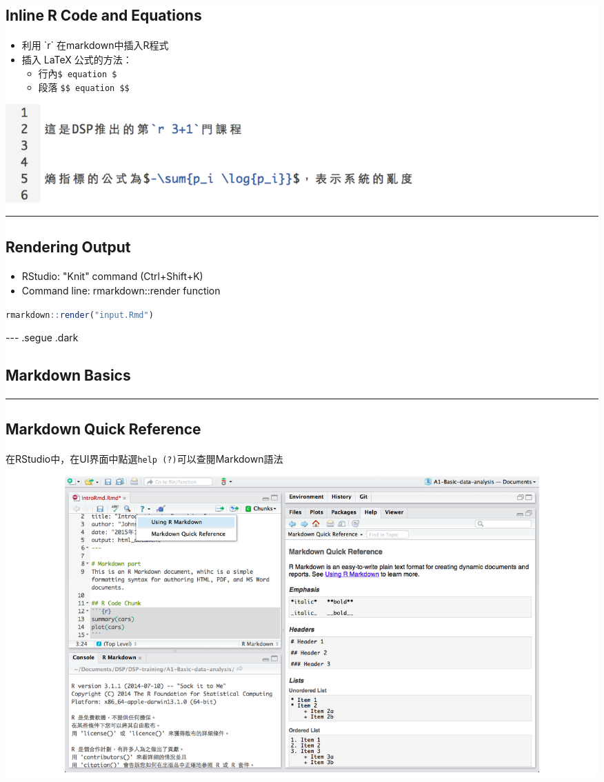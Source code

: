 ## Inline R Code and Equations
- 利用 \`r\` 在markdown中插入R程式
- 插入 LaTeX 公式的方法：   
    * 行內`$ equation $`   
    * 段落 `$$ equation $$`    
<img src="assets/img/InlineEx.png" style="max-width:80%;max-height:80%;" />  

---
## Rendering Output
- RStudio: "Knit" command (Ctrl+Shift+K)
- Command line: rmarkdown::render function

```r
rmarkdown::render("input.Rmd")
```

--- .segue .dark
## Markdown Basics

---
## Markdown Quick Reference
在RStudio中，在UI界面中點選`help (?)`可以查閱Markdown語法   
<center>
<img src="assets/img/MdRef.png" style="max-width:80%;max-height:80%;" />  